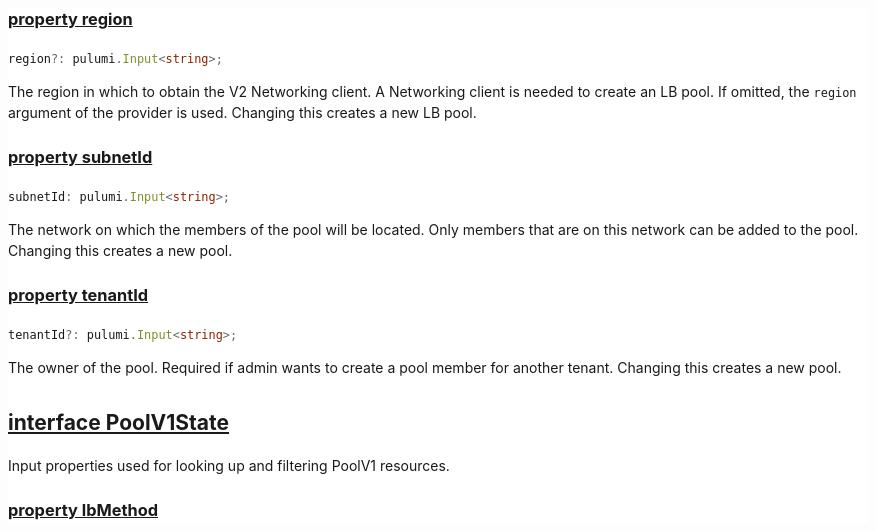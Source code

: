 <h3 class="pdoc-member-header">
<a class="pdoc-child-name" href="/loadbalancer/poolV1.ts#L198">property region</a>
</h3>

```typescript
region?: pulumi.Input<string>;
```


The region in which to obtain the V2 Networking client.
A Networking client is needed to create an LB pool. If omitted, the
`region` argument of the provider is used. Changing this creates a new
LB pool.

<h3 class="pdoc-member-header">
<a class="pdoc-child-name" href="/loadbalancer/poolV1.ts#L204">property subnetId</a>
</h3>

```typescript
subnetId: pulumi.Input<string>;
```


The network on which the members of the pool will be
located. Only members that are on this network can be added to the pool.
Changing this creates a new pool.

<h3 class="pdoc-member-header">
<a class="pdoc-child-name" href="/loadbalancer/poolV1.ts#L209">property tenantId</a>
</h3>

```typescript
tenantId?: pulumi.Input<string>;
```


The owner of the pool. Required if admin wants to
create a pool member for another tenant. Changing this creates a new pool.

<h2 class="pdoc-module-header" id="PoolV1State">
<a class="pdoc-member-name" href="/loadbalancer/poolV1.ts#L115">interface PoolV1State</a>
</h2>

Input properties used for looking up and filtering PoolV1 resources.

<h3 class="pdoc-member-header">
<a class="pdoc-child-name" href="/loadbalancer/poolV1.ts#L121">property lbMethod</a>
